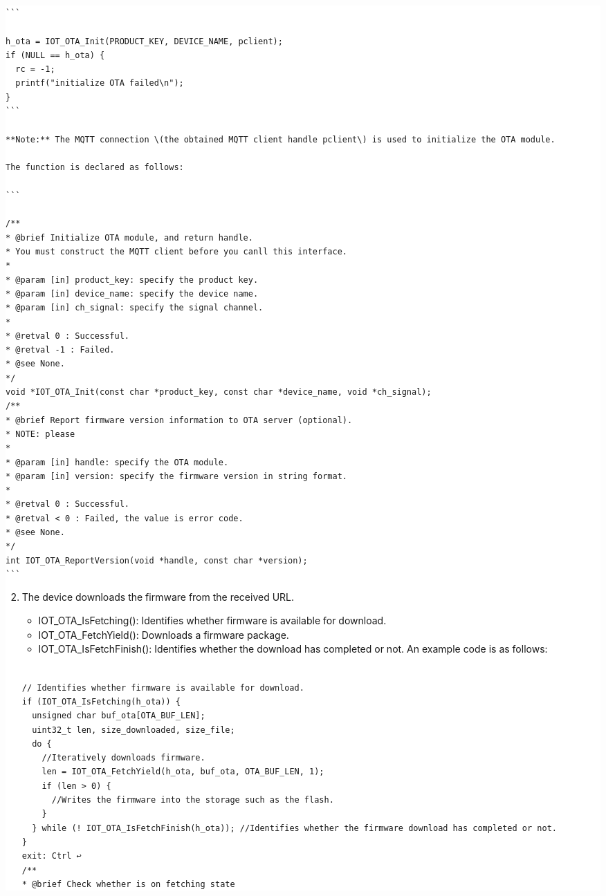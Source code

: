     ```
    
    h_ota = IOT_OTA_Init(PRODUCT_KEY, DEVICE_NAME, pclient);
    if (NULL == h_ota) {
      rc = -1;
      printf("initialize OTA failed\n");
    }
    ```

    **Note:** The MQTT connection \(the obtained MQTT client handle pclient\) is used to initialize the OTA module.

    The function is declared as follows:

    ```
    
    /**
    * @brief Initialize OTA module, and return handle.
    * You must construct the MQTT client before you canll this interface.
    *
    * @param [in] product_key: specify the product key.
    * @param [in] device_name: specify the device name.
    * @param [in] ch_signal: specify the signal channel.
    *
    * @retval 0 : Successful.
    * @retval -1 : Failed.
    * @see None.
    */
    void *IOT_OTA_Init(const char *product_key, const char *device_name, void *ch_signal);
    /**
    * @brief Report firmware version information to OTA server (optional).
    * NOTE: please
    *
    * @param [in] handle: specify the OTA module.
    * @param [in] version: specify the firmware version in string format.
    *
    * @retval 0 : Successful.
    * @retval < 0 : Failed, the value is error code.
    * @see None.
    */
    int IOT_OTA_ReportVersion(void *handle, const char *version);
    ```

2.  The device downloads the firmware from the received URL.

    -   IOT\_OTA\_IsFetching\(\): Identifies whether firmware is available for download.
    -   IOT\_OTA\_FetchYield\(\): Downloads a firmware package.
    -   IOT\_OTA\_IsFetchFinish\(\): Identifies whether the download has completed or not.
    An example code is as follows:

    ```
    
    // Identifies whether firmware is available for download.
    if (IOT_OTA_IsFetching(h_ota)) {
      unsigned char buf_ota[OTA_BUF_LEN];
      uint32_t len, size_downloaded, size_file;
      do {
        //Iteratively downloads firmware.
        len = IOT_OTA_FetchYield(h_ota, buf_ota, OTA_BUF_LEN, 1); 
        if (len > 0) {
          //Writes the firmware into the storage such as the flash.
        }
      } while (! IOT_OTA_IsFetchFinish(h_ota)); //Identifies whether the firmware download has completed or not.
    }
    exit: Ctrl ↩
    /**
    * @brief Check whether is on fetching state